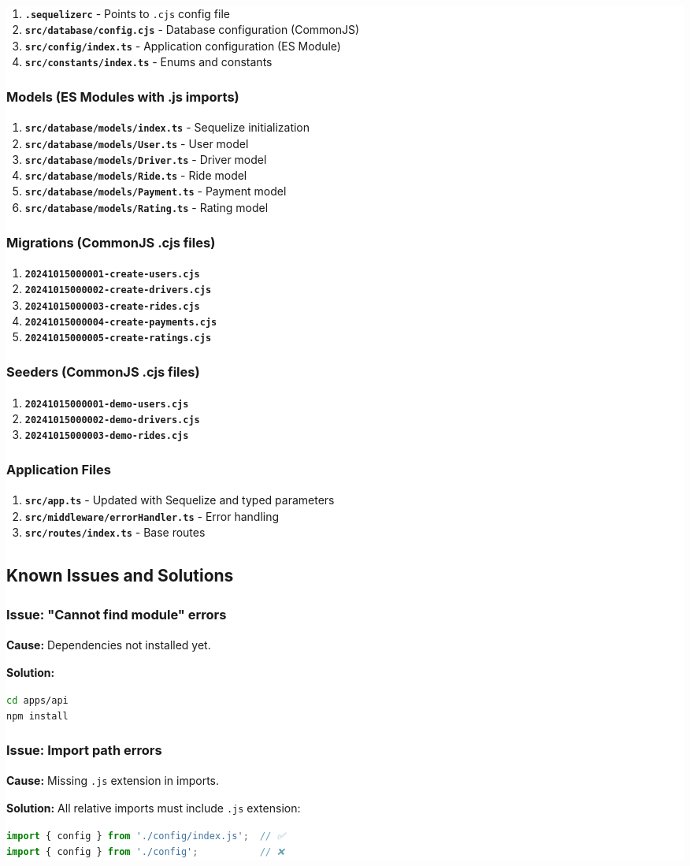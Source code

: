 1. **`.sequelizerc`** - Points to `.cjs` config file
2. **`src/database/config.cjs`** - Database configuration (CommonJS)
3. **`src/config/index.ts`** - Application configuration (ES Module)
4. **`src/constants/index.ts`** - Enums and constants

### Models (ES Modules with .js imports)

1. **`src/database/models/index.ts`** - Sequelize initialization
2. **`src/database/models/User.ts`** - User model
3. **`src/database/models/Driver.ts`** - Driver model
4. **`src/database/models/Ride.ts`** - Ride model
5. **`src/database/models/Payment.ts`** - Payment model
6. **`src/database/models/Rating.ts`** - Rating model

### Migrations (CommonJS .cjs files)

1. **`20241015000001-create-users.cjs`**
2. **`20241015000002-create-drivers.cjs`**
3. **`20241015000003-create-rides.cjs`**
4. **`20241015000004-create-payments.cjs`**
5. **`20241015000005-create-ratings.cjs`**

### Seeders (CommonJS .cjs files)

1. **`20241015000001-demo-users.cjs`**
2. **`20241015000002-demo-drivers.cjs`**
3. **`20241015000003-demo-rides.cjs`**

### Application Files

1. **`src/app.ts`** - Updated with Sequelize and typed parameters
2. **`src/middleware/errorHandler.ts`** - Error handling
3. **`src/routes/index.ts`** - Base routes

## Known Issues and Solutions

### Issue: "Cannot find module" errors

**Cause:** Dependencies not installed yet.

**Solution:**
```bash
cd apps/api
npm install
```

### Issue: Import path errors

**Cause:** Missing `.js` extension in imports.

**Solution:** All relative imports must include `.js` extension:
```typescript
import { config } from './config/index.js';  // ✅
import { config } from './config';           // ❌
```
